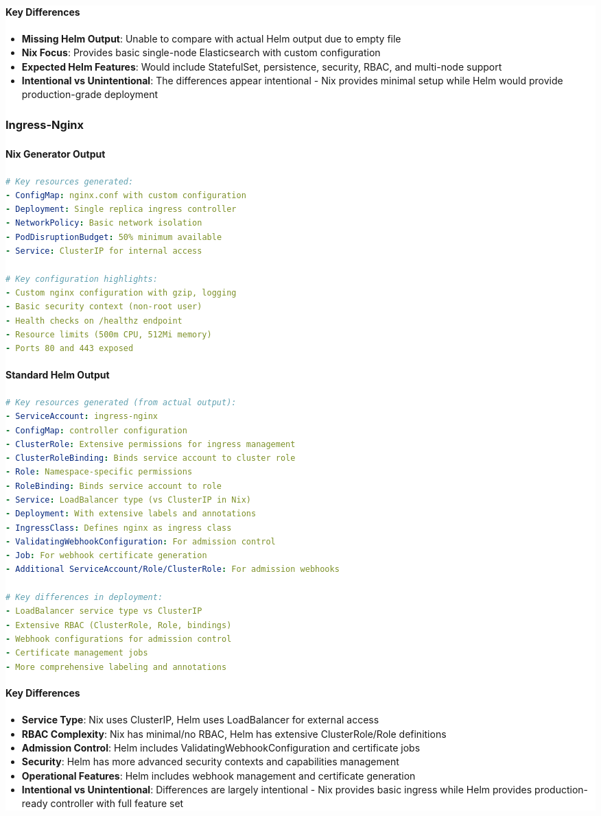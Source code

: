 #### Key Differences
- **Missing Helm Output**: Unable to compare with actual Helm output due to empty file
- **Nix Focus**: Provides basic single-node Elasticsearch with custom configuration
- **Expected Helm Features**: Would include StatefulSet, persistence, security, RBAC, and multi-node support
- **Intentional vs Unintentional**: The differences appear intentional - Nix provides minimal setup while Helm would provide production-grade deployment

### Ingress-Nginx

#### Nix Generator Output
```yaml
# Key resources generated:
- ConfigMap: nginx.conf with custom configuration
- Deployment: Single replica ingress controller
- NetworkPolicy: Basic network isolation
- PodDisruptionBudget: 50% minimum available
- Service: ClusterIP for internal access

# Key configuration highlights:
- Custom nginx configuration with gzip, logging
- Basic security context (non-root user)
- Health checks on /healthz endpoint
- Resource limits (500m CPU, 512Mi memory)
- Ports 80 and 443 exposed
```

#### Standard Helm Output
```yaml
# Key resources generated (from actual output):
- ServiceAccount: ingress-nginx
- ConfigMap: controller configuration
- ClusterRole: Extensive permissions for ingress management
- ClusterRoleBinding: Binds service account to cluster role
- Role: Namespace-specific permissions
- RoleBinding: Binds service account to role
- Service: LoadBalancer type (vs ClusterIP in Nix)
- Deployment: With extensive labels and annotations
- IngressClass: Defines nginx as ingress class
- ValidatingWebhookConfiguration: For admission control
- Job: For webhook certificate generation
- Additional ServiceAccount/Role/ClusterRole: For admission webhooks

# Key differences in deployment:
- LoadBalancer service type vs ClusterIP
- Extensive RBAC (ClusterRole, Role, bindings)
- Webhook configurations for admission control
- Certificate management jobs
- More comprehensive labeling and annotations
```

#### Key Differences
- **Service Type**: Nix uses ClusterIP, Helm uses LoadBalancer for external access
- **RBAC Complexity**: Nix has minimal/no RBAC, Helm has extensive ClusterRole/Role definitions
- **Admission Control**: Helm includes ValidatingWebhookConfiguration and certificate jobs
- **Security**: Helm has more advanced security contexts and capabilities management
- **Operational Features**: Helm includes webhook management and certificate generation
- **Intentional vs Unintentional**: Differences are largely intentional - Nix provides basic ingress while Helm provides production-ready controller with full feature set
